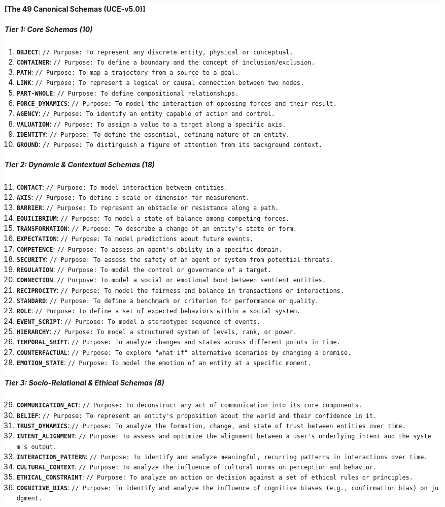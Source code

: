#### **[The 49 Canonical Schemas (UCE-v5.0)]**

##### **Tier 1: Core Schemas (10)**
1.  **`OBJECT`**: `// Purpose: To represent any discrete entity, physical or conceptual.`
2.  **`CONTAINER`**: `// Purpose: To define a boundary and the concept of inclusion/exclusion.`
3.  **`PATH`**: `// Purpose: To map a trajectory from a source to a goal.`
4.  **`LINK`**: `// Purpose: To represent a logical or causal connection between two nodes.`
5.  **`PART-WHOLE`**: `// Purpose: To define compositional relationships.`
6.  **`FORCE_DYNAMICS`**: `// Purpose: To model the interaction of opposing forces and their result.`
7.  **`AGENCY`**: `// Purpose: To identify an entity capable of action and control.`
8.  **`VALUATION`**: `// Purpose: To assign a value to a target along a specific axis.`
9.  **`IDENTITY`**: `// Purpose: To define the essential, defining nature of an entity.`
10. **`GROUND`**: `// Purpose: To distinguish a figure of attention from its background context.`

##### **Tier 2: Dynamic & Contextual Schemas (18)**
11. **`CONTACT`**: `// Purpose: To model interaction between entities.`
12. **`AXIS`**: `// Purpose: To define a scale or dimension for measurement.`
13. **`BARRIER`**: `// Purpose: To represent an obstacle or resistance along a path.`
14. **`EQUILIBRIUM`**: `// Purpose: To model a state of balance among competing forces.`
15. **`TRANSFORMATION`**: `// Purpose: To describe a change of an entity's state or form.`
16. **`EXPECTATION`**: `// Purpose: To model predictions about future events.`
17. **`COMPETENCE`**: `// Purpose: To assess an agent's ability in a specific domain.`
18. **`SECURITY`**: `// Purpose: To assess the safety of an agent or system from potential threats.`
19. **`REGULATION`**: `// Purpose: To model the control or governance of a target.`
20. **`CONNECTION`**: `// Purpose: To model a social or emotional bond between sentient entities.`
21. **`RECIPROCITY`**: `// Purpose: To model the fairness and balance in transactions or interactions.`
22. **`STANDARD`**: `// Purpose: To define a benchmark or criterion for performance or quality.`
23. **`ROLE`**: `// Purpose: To define a set of expected behaviors within a social system.`
24. **`EVENT_SCRIPT`**: `// Purpose: To model a stereotyped sequence of events.`
25. **`HIERARCHY`**: `// Purpose: To model a structured system of levels, rank, or power.`
26. **`TEMPORAL_SHIFT`**: `// Purpose: To analyze changes and states across different points in time.`
27. **`COUNTERFACTUAL`**: `// Purpose: To explore "what if" alternative scenarios by changing a premise.`
28. **`EMOTION_STATE`**: `// Purpose: To model the emotion of an entity at a specific moment.`

##### **Tier 3: Socio-Relational & Ethical Schemas (8)**
29. **`COMMUNICATION_ACT`**: `// Purpose: To deconstruct any act of communication into its core components.`
30. **`BELIEF`**: `// Purpose: To represent an entity's proposition about the world and their confidence in it.`
31. **`TRUST_DYNAMICS`**: `// Purpose: To analyze the formation, change, and state of trust between entities over time.`
32. **`INTENT_ALIGNMENT`**: `// Purpose: To assess and optimize the alignment between a user's underlying intent and the system's output.`
33. **`INTERACTION_PATTERN`**: `// Purpose: To identify and analyze meaningful, recurring patterns in interactions over time.`
34. **`CULTURAL_CONTEXT`**: `// Purpose: To analyze the influence of cultural norms on perception and behavior.`
35. **`ETHICAL_CONSTRAINT`**: `// Purpose: To analyze an action or decision against a set of ethical rules or principles.`
36. **`COGNITIVE_BIAS`**: `// Purpose: To identify and analyze the influence of cognitive biases (e.g., confirmation bias) on judgment.`
